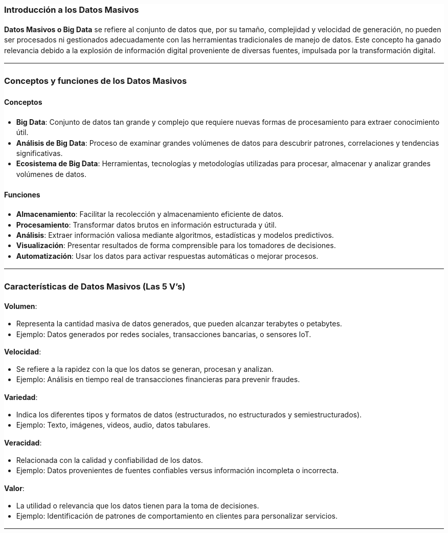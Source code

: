
### Introducción a los Datos Masivos

**Datos Masivos o Big Data** se refiere al conjunto de datos que, por su tamaño, complejidad y velocidad de generación, no pueden ser procesados ni gestionados adecuadamente con las herramientas tradicionales de manejo de datos. Este concepto ha ganado relevancia debido a la explosión de información digital proveniente de diversas fuentes, impulsada por la transformación digital.

---

### Conceptos y funciones de los Datos Masivos

#### **Conceptos**
- **Big Data**: Conjunto de datos tan grande y complejo que requiere nuevas formas de procesamiento para extraer conocimiento útil.
- **Análisis de Big Data**: Proceso de examinar grandes volúmenes de datos para descubrir patrones, correlaciones y tendencias significativas.
- **Ecosistema de Big Data**: Herramientas, tecnologías y metodologías utilizadas para procesar, almacenar y analizar grandes volúmenes de datos.

#### **Funciones**
- **Almacenamiento**: Facilitar la recolección y almacenamiento eficiente de datos.
- **Procesamiento**: Transformar datos brutos en información estructurada y útil.
- **Análisis**: Extraer información valiosa mediante algoritmos, estadísticas y modelos predictivos.
- **Visualización**: Presentar resultados de forma comprensible para los tomadores de decisiones.
- **Automatización**: Usar los datos para activar respuestas automáticas o mejorar procesos.

---

### Características de Datos Masivos (Las 5 V’s)

**Volumen**:
   - Representa la cantidad masiva de datos generados, que pueden alcanzar terabytes o petabytes.
   - Ejemplo: Datos generados por redes sociales, transacciones bancarias, o sensores IoT.

**Velocidad**:
   - Se refiere a la rapidez con la que los datos se generan, procesan y analizan.
   - Ejemplo: Análisis en tiempo real de transacciones financieras para prevenir fraudes.

**Variedad**:
   - Indica los diferentes tipos y formatos de datos (estructurados, no estructurados y semiestructurados).
   - Ejemplo: Texto, imágenes, videos, audio, datos tabulares.

**Veracidad**:
   - Relacionada con la calidad y confiabilidad de los datos.
   - Ejemplo: Datos provenientes de fuentes confiables versus información incompleta o incorrecta.

**Valor**:
   - La utilidad o relevancia que los datos tienen para la toma de decisiones.
   - Ejemplo: Identificación de patrones de comportamiento en clientes para personalizar servicios.

---
